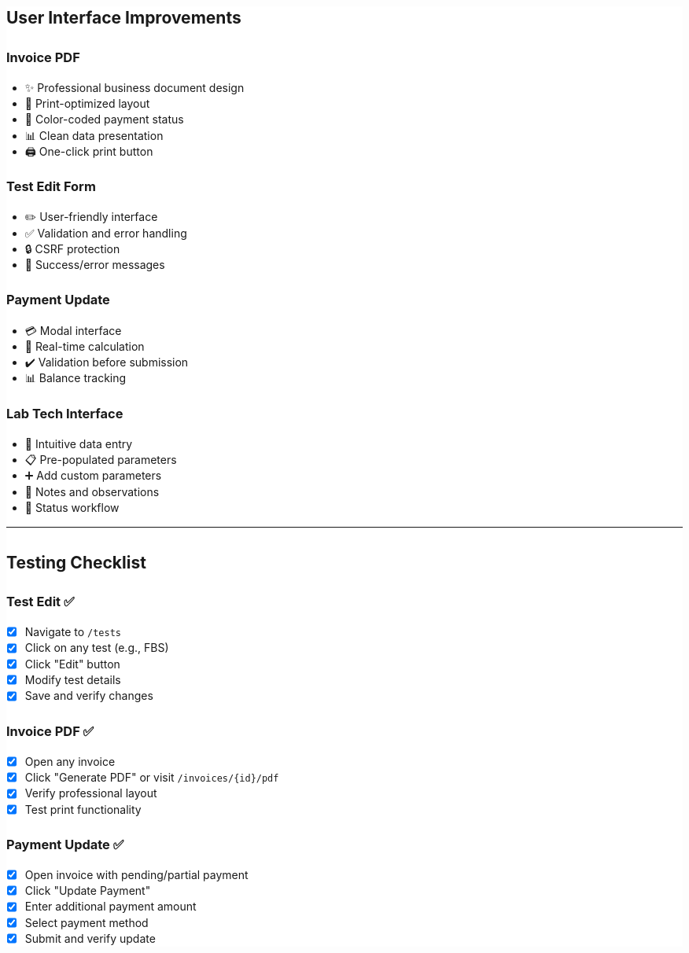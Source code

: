 
## User Interface Improvements

### Invoice PDF
- ✨ Professional business document design
- 📱 Print-optimized layout
- 🎨 Color-coded payment status
- 📊 Clean data presentation
- 🖨️ One-click print button

### Test Edit Form
- ✏️ User-friendly interface
- ✅ Validation and error handling
- 🔒 CSRF protection
- 💾 Success/error messages

### Payment Update
- 💳 Modal interface
- 🔢 Real-time calculation
- ✔️ Validation before submission
- 📊 Balance tracking

### Lab Tech Interface
- 🔬 Intuitive data entry
- 📋 Pre-populated parameters
- ➕ Add custom parameters
- 📝 Notes and observations
- 🔄 Status workflow

---

## Testing Checklist

### Test Edit ✅
- [x] Navigate to `/tests`
- [x] Click on any test (e.g., FBS)
- [x] Click "Edit" button
- [x] Modify test details
- [x] Save and verify changes

### Invoice PDF ✅
- [x] Open any invoice
- [x] Click "Generate PDF" or visit `/invoices/{id}/pdf`
- [x] Verify professional layout
- [x] Test print functionality

### Payment Update ✅
- [x] Open invoice with pending/partial payment
- [x] Click "Update Payment"
- [x] Enter additional payment amount
- [x] Select payment method
- [x] Submit and verify update
